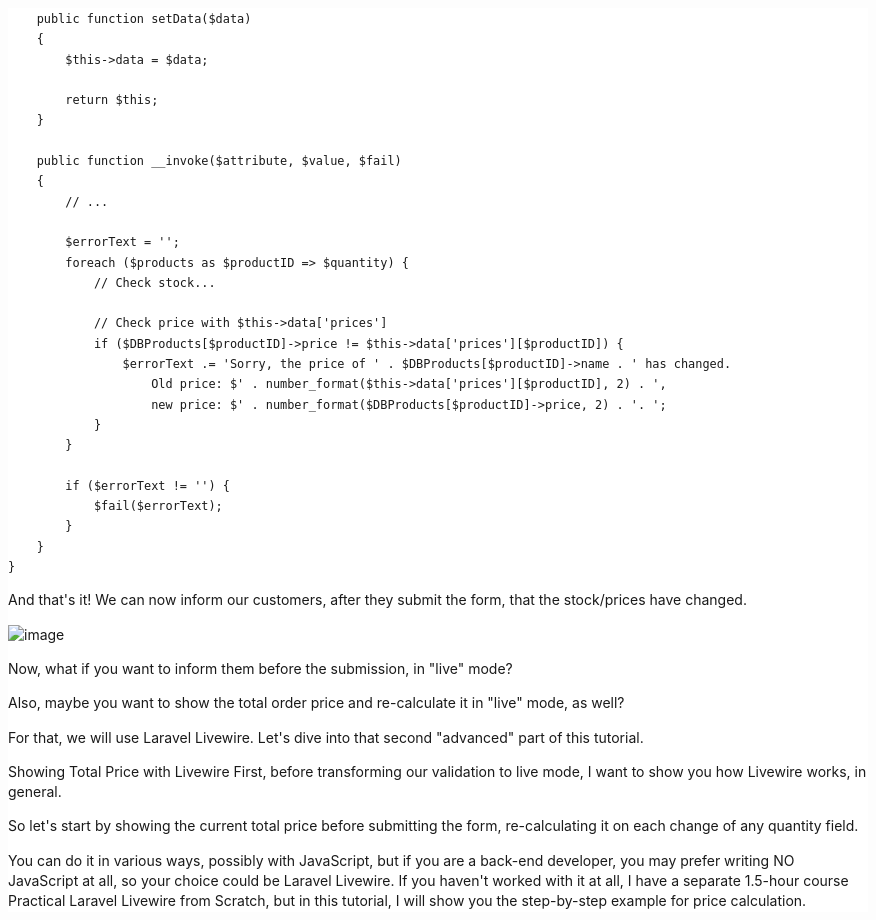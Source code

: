 ```
    public function setData($data)
    {
        $this->data = $data;
 
        return $this;
    }
 
    public function __invoke($attribute, $value, $fail)
    {
        // ...
 
        $errorText = '';
        foreach ($products as $productID => $quantity) {
            // Check stock...
 
            // Check price with $this->data['prices']
            if ($DBProducts[$productID]->price != $this->data['prices'][$productID]) {
                $errorText .= 'Sorry, the price of ' . $DBProducts[$productID]->name . ' has changed.
                    Old price: $' . number_format($this->data['prices'][$productID], 2) . ',
                    new price: $' . number_format($DBProducts[$productID]->price, 2) . '. ';
            }
        }
 
        if ($errorText != '') {
            $fail($errorText);
        }
    }
}
```
And that's it! We can now inform our customers, after they submit the form, that the stock/prices have changed.

![image](https://user-images.githubusercontent.com/11309713/235351506-31d1fad3-82df-458f-901f-c6f629f7e119.png)


Now, what if you want to inform them before the submission, in "live" mode?

Also, maybe you want to show the total order price and re-calculate it in "live" mode, as well?

For that, we will use Laravel Livewire. Let's dive into that second "advanced" part of this tutorial.

Showing Total Price with Livewire
First, before transforming our validation to live mode, I want to show you how Livewire works, in general.

So let's start by showing the current total price before submitting the form, re-calculating it on each change of any quantity field.

You can do it in various ways, possibly with JavaScript, but if you are a back-end developer, you may prefer writing NO JavaScript at all, so your choice could be Laravel Livewire. If you haven't worked with it at all, I have a separate 1.5-hour course Practical Laravel Livewire from Scratch, but in this tutorial, I will show you the step-by-step example for price calculation.

